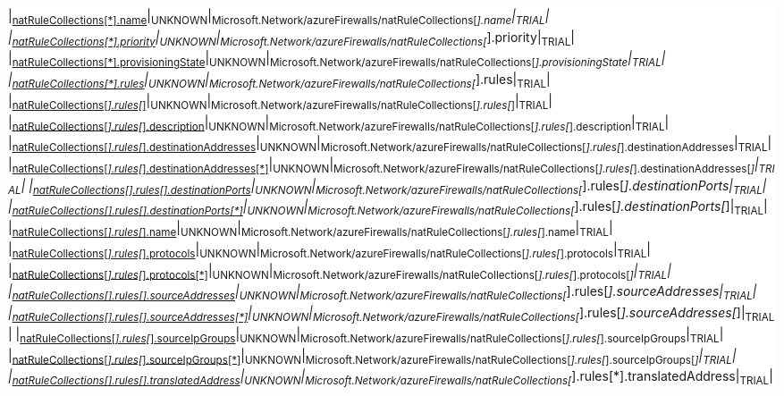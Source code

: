 |<sub>[natRuleCollections[*].name](https://github.com/openrba/python-azure-techradar/tree/master/Microsoft.Network/azureFirewalls/natRuleCollections[*].name)</sub>|<sub>UNKNOWN</sub>|<sub>Microsoft.Network/azureFirewalls/natRuleCollections[*].name</sub>|<sub>TRIAL</sub>|
|<sub>[natRuleCollections[*].priority](https://github.com/openrba/python-azure-techradar/tree/master/Microsoft.Network/azureFirewalls/natRuleCollections[*].priority)</sub>|<sub>UNKNOWN</sub>|<sub>Microsoft.Network/azureFirewalls/natRuleCollections[*].priority</sub>|<sub>TRIAL</sub>|
|<sub>[natRuleCollections[*].provisioningState](https://github.com/openrba/python-azure-techradar/tree/master/Microsoft.Network/azureFirewalls/natRuleCollections[*].provisioningState)</sub>|<sub>UNKNOWN</sub>|<sub>Microsoft.Network/azureFirewalls/natRuleCollections[*].provisioningState</sub>|<sub>TRIAL</sub>|
|<sub>[natRuleCollections[*].rules](https://github.com/openrba/python-azure-techradar/tree/master/Microsoft.Network/azureFirewalls/natRuleCollections[*].rules)</sub>|<sub>UNKNOWN</sub>|<sub>Microsoft.Network/azureFirewalls/natRuleCollections[*].rules</sub>|<sub>TRIAL</sub>|
|<sub>[natRuleCollections[*].rules[*]](https://github.com/openrba/python-azure-techradar/tree/master/Microsoft.Network/azureFirewalls/natRuleCollections[*].rules[*])</sub>|<sub>UNKNOWN</sub>|<sub>Microsoft.Network/azureFirewalls/natRuleCollections[*].rules[*]</sub>|<sub>TRIAL</sub>|
|<sub>[natRuleCollections[*].rules[*].description](https://github.com/openrba/python-azure-techradar/tree/master/Microsoft.Network/azureFirewalls/natRuleCollections[*].rules[*].description)</sub>|<sub>UNKNOWN</sub>|<sub>Microsoft.Network/azureFirewalls/natRuleCollections[*].rules[*].description</sub>|<sub>TRIAL</sub>|
|<sub>[natRuleCollections[*].rules[*].destinationAddresses](https://github.com/openrba/python-azure-techradar/tree/master/Microsoft.Network/azureFirewalls/natRuleCollections[*].rules[*].destinationAddresses)</sub>|<sub>UNKNOWN</sub>|<sub>Microsoft.Network/azureFirewalls/natRuleCollections[*].rules[*].destinationAddresses</sub>|<sub>TRIAL</sub>|
|<sub>[natRuleCollections[*].rules[*].destinationAddresses[*]](https://github.com/openrba/python-azure-techradar/tree/master/Microsoft.Network/azureFirewalls/natRuleCollections[*].rules[*].destinationAddresses[*])</sub>|<sub>UNKNOWN</sub>|<sub>Microsoft.Network/azureFirewalls/natRuleCollections[*].rules[*].destinationAddresses[*]</sub>|<sub>TRIAL</sub>|
|<sub>[natRuleCollections[*].rules[*].destinationPorts](https://github.com/openrba/python-azure-techradar/tree/master/Microsoft.Network/azureFirewalls/natRuleCollections[*].rules[*].destinationPorts)</sub>|<sub>UNKNOWN</sub>|<sub>Microsoft.Network/azureFirewalls/natRuleCollections[*].rules[*].destinationPorts</sub>|<sub>TRIAL</sub>|
|<sub>[natRuleCollections[*].rules[*].destinationPorts[*]](https://github.com/openrba/python-azure-techradar/tree/master/Microsoft.Network/azureFirewalls/natRuleCollections[*].rules[*].destinationPorts[*])</sub>|<sub>UNKNOWN</sub>|<sub>Microsoft.Network/azureFirewalls/natRuleCollections[*].rules[*].destinationPorts[*]</sub>|<sub>TRIAL</sub>|
|<sub>[natRuleCollections[*].rules[*].name](https://github.com/openrba/python-azure-techradar/tree/master/Microsoft.Network/azureFirewalls/natRuleCollections[*].rules[*].name)</sub>|<sub>UNKNOWN</sub>|<sub>Microsoft.Network/azureFirewalls/natRuleCollections[*].rules[*].name</sub>|<sub>TRIAL</sub>|
|<sub>[natRuleCollections[*].rules[*].protocols](https://github.com/openrba/python-azure-techradar/tree/master/Microsoft.Network/azureFirewalls/natRuleCollections[*].rules[*].protocols)</sub>|<sub>UNKNOWN</sub>|<sub>Microsoft.Network/azureFirewalls/natRuleCollections[*].rules[*].protocols</sub>|<sub>TRIAL</sub>|
|<sub>[natRuleCollections[*].rules[*].protocols[*]](https://github.com/openrba/python-azure-techradar/tree/master/Microsoft.Network/azureFirewalls/natRuleCollections[*].rules[*].protocols[*])</sub>|<sub>UNKNOWN</sub>|<sub>Microsoft.Network/azureFirewalls/natRuleCollections[*].rules[*].protocols[*]</sub>|<sub>TRIAL</sub>|
|<sub>[natRuleCollections[*].rules[*].sourceAddresses](https://github.com/openrba/python-azure-techradar/tree/master/Microsoft.Network/azureFirewalls/natRuleCollections[*].rules[*].sourceAddresses)</sub>|<sub>UNKNOWN</sub>|<sub>Microsoft.Network/azureFirewalls/natRuleCollections[*].rules[*].sourceAddresses</sub>|<sub>TRIAL</sub>|
|<sub>[natRuleCollections[*].rules[*].sourceAddresses[*]](https://github.com/openrba/python-azure-techradar/tree/master/Microsoft.Network/azureFirewalls/natRuleCollections[*].rules[*].sourceAddresses[*])</sub>|<sub>UNKNOWN</sub>|<sub>Microsoft.Network/azureFirewalls/natRuleCollections[*].rules[*].sourceAddresses[*]</sub>|<sub>TRIAL</sub>|
|<sub>[natRuleCollections[*].rules[*].sourceIpGroups](https://github.com/openrba/python-azure-techradar/tree/master/Microsoft.Network/azureFirewalls/natRuleCollections[*].rules[*].sourceIpGroups)</sub>|<sub>UNKNOWN</sub>|<sub>Microsoft.Network/azureFirewalls/natRuleCollections[*].rules[*].sourceIpGroups</sub>|<sub>TRIAL</sub>|
|<sub>[natRuleCollections[*].rules[*].sourceIpGroups[*]](https://github.com/openrba/python-azure-techradar/tree/master/Microsoft.Network/azureFirewalls/natRuleCollections[*].rules[*].sourceIpGroups[*])</sub>|<sub>UNKNOWN</sub>|<sub>Microsoft.Network/azureFirewalls/natRuleCollections[*].rules[*].sourceIpGroups[*]</sub>|<sub>TRIAL</sub>|
|<sub>[natRuleCollections[*].rules[*].translatedAddress](https://github.com/openrba/python-azure-techradar/tree/master/Microsoft.Network/azureFirewalls/natRuleCollections[*].rules[*].translatedAddress)</sub>|<sub>UNKNOWN</sub>|<sub>Microsoft.Network/azureFirewalls/natRuleCollections[*].rules[*].translatedAddress</sub>|<sub>TRIAL</sub>|